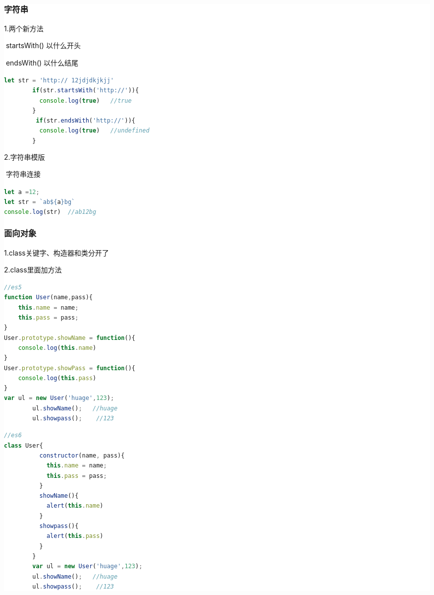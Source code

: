 ### 字符串

1.两个新方法

​     startsWith()   以什么开头

​     endsWith()  以什么结尾

```js
let str = 'http:// 12jdjdkjkjj'
        if(str.startsWith('http://')){
          console.log(true)   //true
        }
		 if(str.endsWith('http://')){
          console.log(true)   //undefined
        }
```

2.字符串模版

​    字符串连接

```js
let a =12;
let str = `ab${a}bg`
console.log(str)  //ab12bg
```

### 面向对象

1.class关键字、构造器和类分开了

2.class里面加方法

```js
//es5
function User(name,pass){
    this.name = name;
    this.pass = pass;
}
User.prototype.showName = function(){
    console.log(this.name)
}
User.prototype.showPass = function(){
    console.log(this.pass)
}
var ul = new User('huage',123);
        ul.showName();   //huage
        ul.showpass();    //123
```



```js
//es6
class User{
          constructor(name, pass){
            this.name = name;
            this.pass = pass;
          }
          showName(){
            alert(this.name)
          }
          showpass(){
            alert(this.pass)
          }
        }
        var ul = new User('huage',123);
        ul.showName();   //huage
        ul.showpass();    //123
```